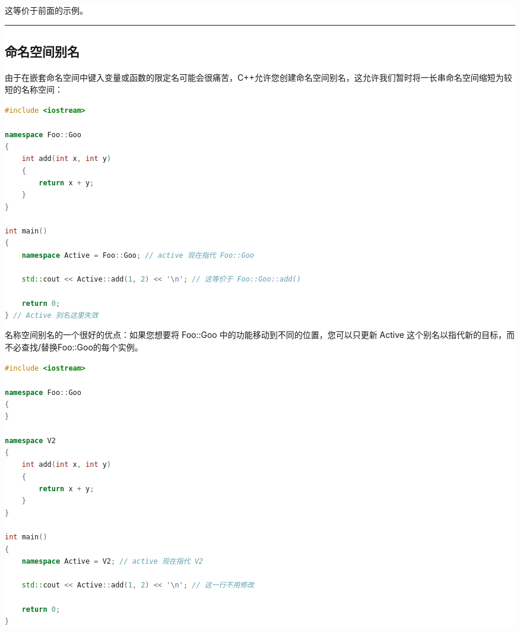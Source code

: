 这等价于前面的示例。

***
## 命名空间别名

由于在嵌套命名空间中键入变量或函数的限定名可能会很痛苦，C++允许您创建命名空间别名，这允许我们暂时将一长串命名空间缩短为较短的名称空间：

```C++
#include <iostream>

namespace Foo::Goo
{
    int add(int x, int y)
    {
        return x + y;
    }
}

int main()
{
    namespace Active = Foo::Goo; // active 现在指代 Foo::Goo

    std::cout << Active::add(1, 2) << '\n'; // 这等价于 Foo::Goo::add()

    return 0;
} // Active 别名这里失效
```

名称空间别名的一个很好的优点：如果您想要将 Foo::Goo 中的功能移动到不同的位置，您可以只更新 Active 这个别名以指代新的目标，而不必查找/替换Foo:∶Goo的每个实例。

```C++
#include <iostream>
 
namespace Foo::Goo
{
}

namespace V2
{
    int add(int x, int y)
    {
        return x + y;
    }
}
 
int main()
{
    namespace Active = V2; // active 现在指代 V2
 
    std::cout << Active::add(1, 2) << '\n'; // 这一行不用修改
 
    return 0;
}
```
